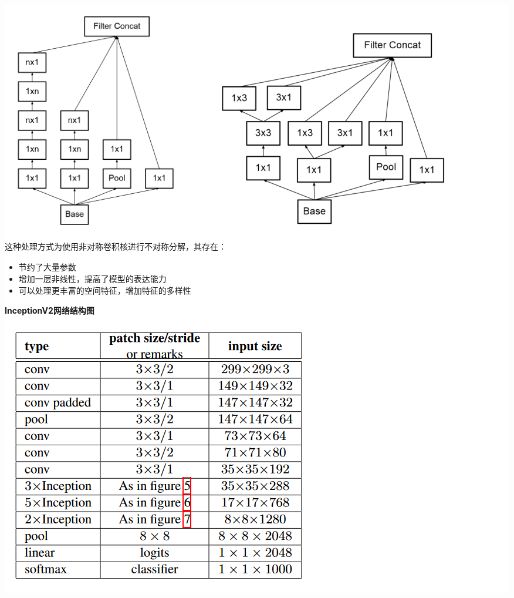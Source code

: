 ![image-20230219114040438](./imgs/image-20230219114040438.png)

这种处理方式为使用非对称卷积核进行不对称分解，其存在：

- 节约了大量参数
- 增加一层非线性，提高了模型的表达能力
- 可以处理更丰富的空间特征，增加特征的多样性

**InceptionV2网络结构图**

![image-20230219170401608](./imgs/image-20230219170401608.png)

